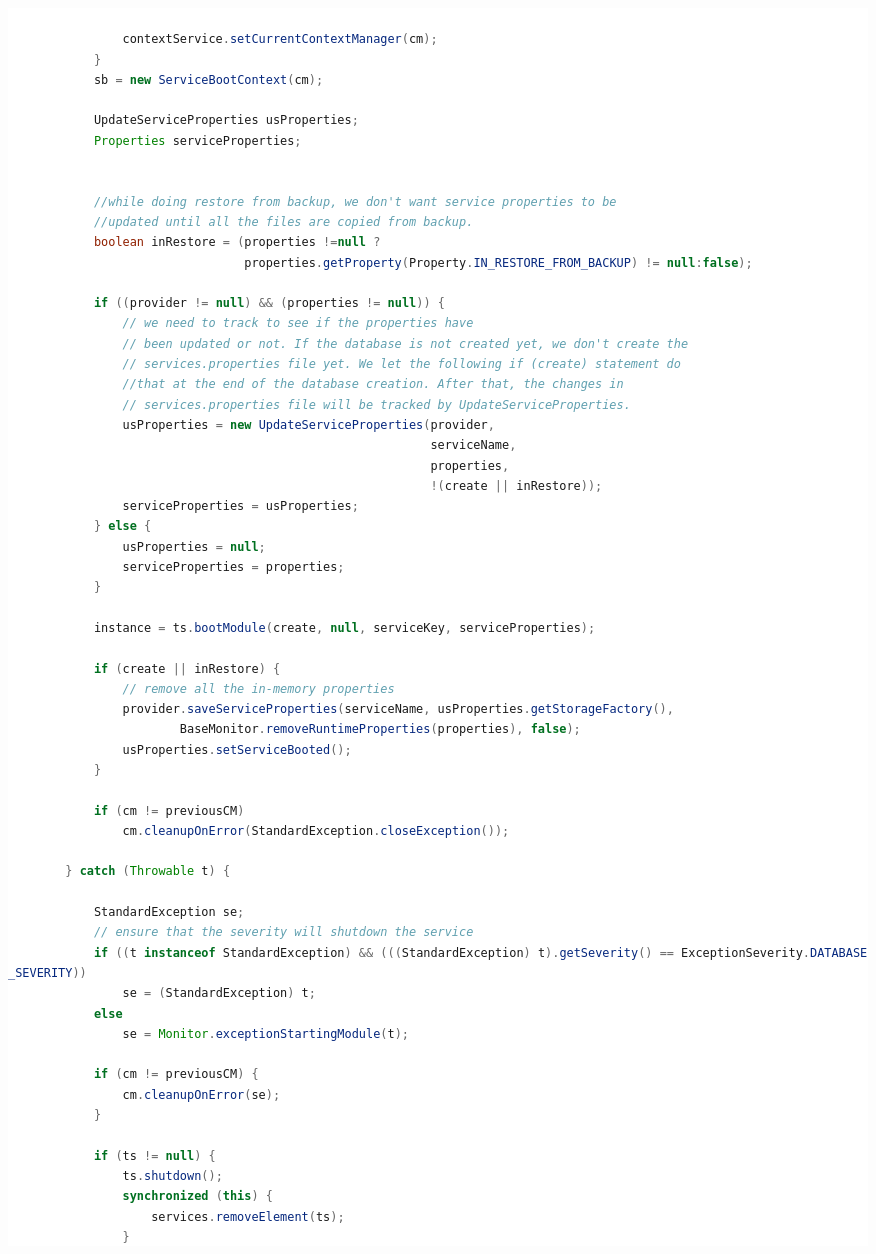 ```java

				contextService.setCurrentContextManager(cm);
			}
			sb = new ServiceBootContext(cm);

			UpdateServiceProperties usProperties;
			Properties serviceProperties;


			//while doing restore from backup, we don't want service properties to be
			//updated until all the files are copied from backup.
			boolean inRestore = (properties !=null ?
								 properties.getProperty(Property.IN_RESTORE_FROM_BACKUP) != null:false);
			
			if ((provider != null) && (properties != null)) {
				// we need to track to see if the properties have
				// been updated or not. If the database is not created yet, we don't create the
				// services.properties file yet. We let the following if (create) statement do
				//that at the end of the database creation. After that, the changes in
				// services.properties file will be tracked by UpdateServiceProperties.
				usProperties = new UpdateServiceProperties(provider,
														   serviceName,
														   properties, 
														   !(create || inRestore));
				serviceProperties = usProperties;
			} else {
				usProperties = null;
				serviceProperties = properties;
			}

			instance = ts.bootModule(create, null, serviceKey, serviceProperties);

			if (create || inRestore) {
				// remove all the in-memory properties
				provider.saveServiceProperties(serviceName, usProperties.getStorageFactory(),
						BaseMonitor.removeRuntimeProperties(properties), false);
				usProperties.setServiceBooted();
			}
            
            if (cm != previousCM)
                cm.cleanupOnError(StandardException.closeException());
            
		} catch (Throwable t) {

			StandardException se;
			// ensure that the severity will shutdown the service
			if ((t instanceof StandardException) && (((StandardException) t).getSeverity() == ExceptionSeverity.DATABASE_SEVERITY))
				se = (StandardException) t;
			else
				se = Monitor.exceptionStartingModule(t);

			if (cm != previousCM) {
				cm.cleanupOnError(se);
			}

			if (ts != null) {
				ts.shutdown();
				synchronized (this) {
					services.removeElement(ts);
				}

```